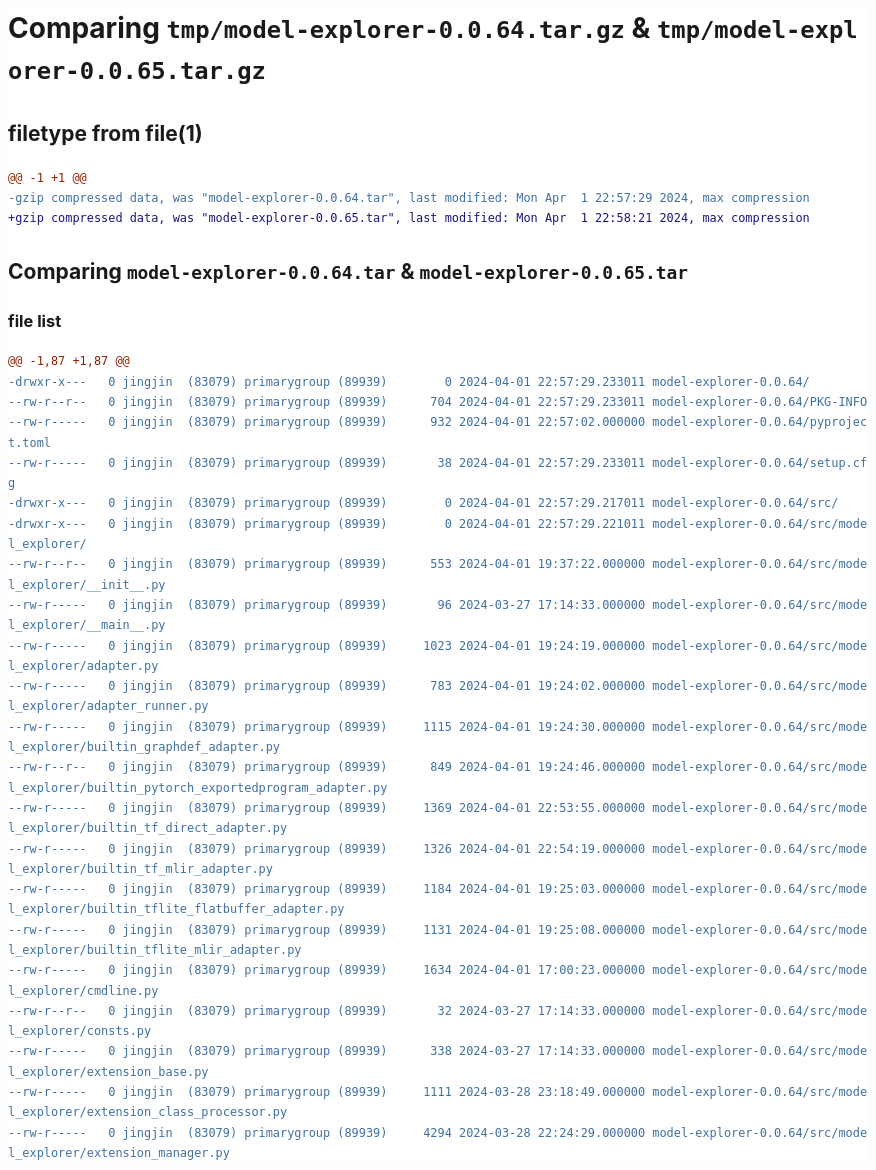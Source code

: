 # Comparing `tmp/model-explorer-0.0.64.tar.gz` & `tmp/model-explorer-0.0.65.tar.gz`

## filetype from file(1)

```diff
@@ -1 +1 @@
-gzip compressed data, was "model-explorer-0.0.64.tar", last modified: Mon Apr  1 22:57:29 2024, max compression
+gzip compressed data, was "model-explorer-0.0.65.tar", last modified: Mon Apr  1 22:58:21 2024, max compression
```

## Comparing `model-explorer-0.0.64.tar` & `model-explorer-0.0.65.tar`

### file list

```diff
@@ -1,87 +1,87 @@
-drwxr-x---   0 jingjin  (83079) primarygroup (89939)        0 2024-04-01 22:57:29.233011 model-explorer-0.0.64/
--rw-r--r--   0 jingjin  (83079) primarygroup (89939)      704 2024-04-01 22:57:29.233011 model-explorer-0.0.64/PKG-INFO
--rw-r-----   0 jingjin  (83079) primarygroup (89939)      932 2024-04-01 22:57:02.000000 model-explorer-0.0.64/pyproject.toml
--rw-r-----   0 jingjin  (83079) primarygroup (89939)       38 2024-04-01 22:57:29.233011 model-explorer-0.0.64/setup.cfg
-drwxr-x---   0 jingjin  (83079) primarygroup (89939)        0 2024-04-01 22:57:29.217011 model-explorer-0.0.64/src/
-drwxr-x---   0 jingjin  (83079) primarygroup (89939)        0 2024-04-01 22:57:29.221011 model-explorer-0.0.64/src/model_explorer/
--rw-r--r--   0 jingjin  (83079) primarygroup (89939)      553 2024-04-01 19:37:22.000000 model-explorer-0.0.64/src/model_explorer/__init__.py
--rw-r-----   0 jingjin  (83079) primarygroup (89939)       96 2024-03-27 17:14:33.000000 model-explorer-0.0.64/src/model_explorer/__main__.py
--rw-r-----   0 jingjin  (83079) primarygroup (89939)     1023 2024-04-01 19:24:19.000000 model-explorer-0.0.64/src/model_explorer/adapter.py
--rw-r-----   0 jingjin  (83079) primarygroup (89939)      783 2024-04-01 19:24:02.000000 model-explorer-0.0.64/src/model_explorer/adapter_runner.py
--rw-r-----   0 jingjin  (83079) primarygroup (89939)     1115 2024-04-01 19:24:30.000000 model-explorer-0.0.64/src/model_explorer/builtin_graphdef_adapter.py
--rw-r--r--   0 jingjin  (83079) primarygroup (89939)      849 2024-04-01 19:24:46.000000 model-explorer-0.0.64/src/model_explorer/builtin_pytorch_exportedprogram_adapter.py
--rw-r-----   0 jingjin  (83079) primarygroup (89939)     1369 2024-04-01 22:53:55.000000 model-explorer-0.0.64/src/model_explorer/builtin_tf_direct_adapter.py
--rw-r-----   0 jingjin  (83079) primarygroup (89939)     1326 2024-04-01 22:54:19.000000 model-explorer-0.0.64/src/model_explorer/builtin_tf_mlir_adapter.py
--rw-r-----   0 jingjin  (83079) primarygroup (89939)     1184 2024-04-01 19:25:03.000000 model-explorer-0.0.64/src/model_explorer/builtin_tflite_flatbuffer_adapter.py
--rw-r-----   0 jingjin  (83079) primarygroup (89939)     1131 2024-04-01 19:25:08.000000 model-explorer-0.0.64/src/model_explorer/builtin_tflite_mlir_adapter.py
--rw-r-----   0 jingjin  (83079) primarygroup (89939)     1634 2024-04-01 17:00:23.000000 model-explorer-0.0.64/src/model_explorer/cmdline.py
--rw-r--r--   0 jingjin  (83079) primarygroup (89939)       32 2024-03-27 17:14:33.000000 model-explorer-0.0.64/src/model_explorer/consts.py
--rw-r-----   0 jingjin  (83079) primarygroup (89939)      338 2024-03-27 17:14:33.000000 model-explorer-0.0.64/src/model_explorer/extension_base.py
--rw-r-----   0 jingjin  (83079) primarygroup (89939)     1111 2024-03-28 23:18:49.000000 model-explorer-0.0.64/src/model_explorer/extension_class_processor.py
--rw-r-----   0 jingjin  (83079) primarygroup (89939)     4294 2024-03-28 22:24:29.000000 model-explorer-0.0.64/src/model_explorer/extension_manager.py
```